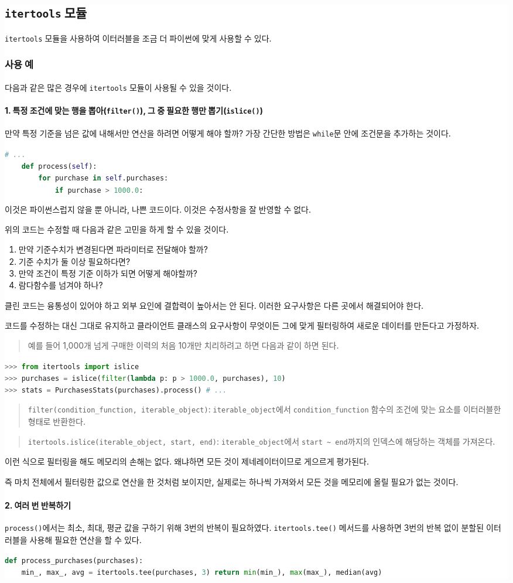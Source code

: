 ## `itertools` 모듈

`itertools` 모듈을 사용하여 이터러블을 조금 더 파이썬에 맞게 사용할 수 있다.

### 사용 예
다음과 같은 많은 경우에 `itertools` 모듈이 사용될 수 있을 것이다.

#### 1. 특정 조건에 맞는 행을 뽑아(`filter()`), 그 중 필요한 행만 뽑기(`islice()`)
만약 특정 기준을 넘은 값에 내해서만 연산을 하려면 어떻게 해야 할까? 가장 간단한 방법은 `while`문 안에 조건문을 추가하는 것이다.

```python
# ...
    def process(self):
        for purchase in self.purchases: 
            if purchase > 1000.0:
```
	
이것은 파이썬스럽지 않을 뿐 아니라, 나쁜 코드이다. 이것은 수정사항을 잘 반영할 수 없다. 

위의 코드는 수정할 때 다음과 같은 고민을 하게 할 수 있을 것이다.

1. 만약 기준수치가 변경된다면 파라미터로 전달해야 할까? 
2. 기준 수치가 둘 이상 필요하다면? 
3. 만약 조건이 특정 기준 이하가 되면 어떻게 해야할까? 
4. 람다함수를 넘겨야 하나?

클린 코드는 융통성이 있어야 하고 외부 요인에 결합력이 높아서는 안 된다. 이러한 요구사항은 다른 곳에서 해결되어야 한다.

코드를 수정하는 대신 그대로 유지하고 클라이언트 클래스의 요구사항이 무엇이든 그에 맞게 필터링하여 새로운 데이터를 만든다고 가정하자.

> 예를 들어 1,000개 넘게 구매한 이력의 처음 10개만 치리하려고 하면 다음과 같이 하면 된다.

```python
>>> from itertools import islice
>>> purchases = islice(filter(lambda p: p > 1000.0, purchases), 10) 
>>> stats = PurchasesStats(purchases).process() # ...
```
> `filter(condition_function, iterable_object)`: `iterable_object`에서 `condition_function` 함수의 조건에 맞는 요소를 이터러블한 형태로 반환한다.

> `itertools.islice(iterable_object, start, end)`: `iterable_object`에서 `start ~ end`까지의 인덱스에 해당하는 객체를 가져온다.

이런 식으로 필터링을 해도 메모리의 손해는 없다. 왜냐하면 모든 것이 제네레이터이므로 게으르게 평가된다. 

즉 마치 전체에서 필터링한 값으로 연산을 한 것처럼 보이지만, 실제로는 하나씩 가져와서 모든 것을 메모리에 올릴 필요가 없는 것이다.

#### 2. 여러 번 반복하기

`process()`에서는 최소, 최대, 평균 값을 구하기 위해 3번의 반복이 필요하였다. 
`itertools.tee()` 메서드를 사용하면 3번의 반복 없이 분할된 이터러블을 사용해 필요한 연산을 할 수 있다.

```python
def process_purchases(purchases):
    min_, max_, avg = itertools.tee(purchases, 3) return min(min_), max(max_), median(avg)
```

